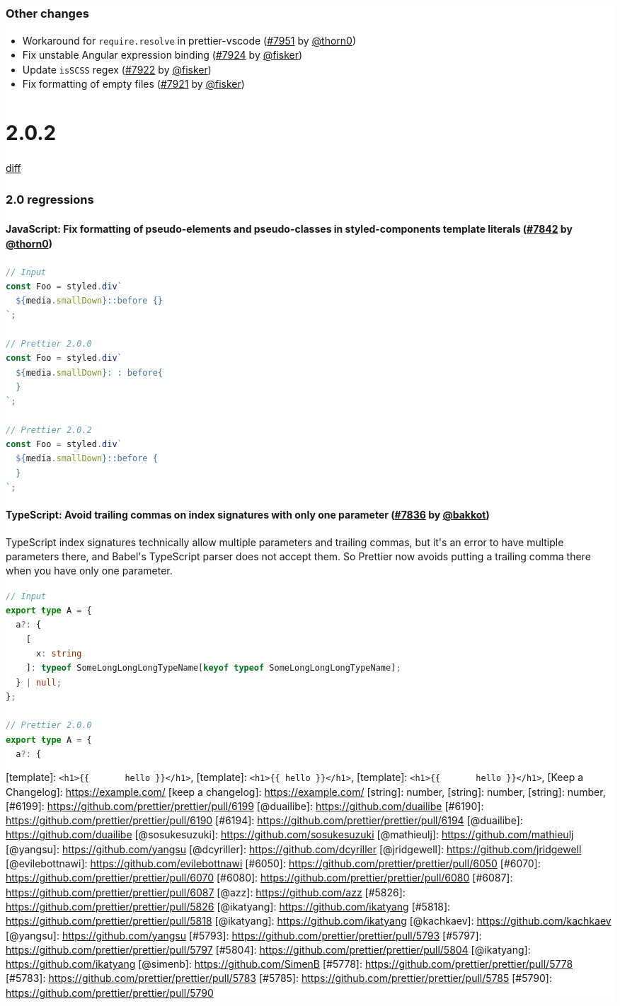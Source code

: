 ### Other changes

- Workaround for `require.resolve` in prettier-vscode ([#7951](https://github.com/prettier/prettier/pull/7951) by [@thorn0](https://github.com/thorn0))
- Fix unstable Angular expression binding ([#7924](https://github.com/prettier/prettier/pull/7924) by [@fisker](https://github.com/fisker))
- Update `isSCSS` regex ([#7922](https://github.com/prettier/prettier/pull/7922) by [@fisker](https://github.com/fisker))
- Fix formatting of empty files ([#7921](https://github.com/prettier/prettier/pull/7921) by [@fisker](https://github.com/fisker))

# 2.0.2

[diff](https://github.com/prettier/prettier/compare/2.0.1...2.0.2)

### 2.0 regressions

#### JavaScript: Fix formatting of pseudo-elements and pseudo-classes in styled-components template literals ([#7842](https://github.com/prettier/prettier/pull/7842) by [@thorn0](https://github.com/thorn0))


```jsx
// Input
const Foo = styled.div`
  ${media.smallDown}::before {}
`;

// Prettier 2.0.0
const Foo = styled.div`
  ${media.smallDown}: : before{
  }
`;

// Prettier 2.0.2
const Foo = styled.div`
  ${media.smallDown}::before {
  }
`;
```

#### TypeScript: Avoid trailing commas on index signatures with only one parameter ([#7836](https://github.com/prettier/prettier/pull/7836) by [@bakkot](https://github.com/bakkot))

TypeScript index signatures technically allow multiple parameters and trailing commas, but it's an error to have multiple parameters there, and Babel's TypeScript parser does not accept them. So Prettier now avoids putting a trailing comma there when you have only one parameter.


```ts
// Input
export type A = {
  a?: {
    [
      x: string
    ]: typeof SomeLongLongLongTypeName[keyof typeof SomeLongLongLongTypeName];
  } | null;
};

// Prettier 2.0.0
export type A = {
  a?: {
```

  [template]: `<h1>{{       hello }}</h1>`,
  [template]: `<h1>{{ hello }}</h1>`,
  [template]: `<h1>{{       hello }}</h1>`,
[Keep a Changelog]: https://example.com/
[keep a changelog]: https://example.com/
  [string]: number,
  [string]: number,
  [string]: number,
  [#6199]: https://github.com/prettier/prettier/pull/6199
  [@duailibe]: https://github.com/duailibe
[#6190]: https://github.com/prettier/prettier/pull/6190
[#6194]: https://github.com/prettier/prettier/pull/6194
[@duailibe]: https://github.com/duailibe
[@sosukesuzuki]: https://github.com/sosukesuzuki
[@mathieulj]: https://github.com/mathieulj
[@yangsu]: https://github.com/yangsu
[@dcyriller]: https://github.com/dcyriller
[@jridgewell]: https://github.com/jridgewell
[@evilebottnawi]: https://github.com/evilebottnawi
[#6050]: https://github.com/prettier/prettier/pull/6050
[#6070]: https://github.com/prettier/prettier/pull/6070
[#6080]: https://github.com/prettier/prettier/pull/6080
[#6087]: https://github.com/prettier/prettier/pull/6087
[@azz]: https://github.com/azz
[#5826]: https://github.com/prettier/prettier/pull/5826
[@ikatyang]: https://github.com/ikatyang
[#5818]: https://github.com/prettier/prettier/pull/5818
[@ikatyang]: https://github.com/ikatyang
[@kachkaev]: https://github.com/kachkaev
[@yangsu]: https://github.com/yangsu
[#5793]: https://github.com/prettier/prettier/pull/5793
[#5797]: https://github.com/prettier/prettier/pull/5797
[#5804]: https://github.com/prettier/prettier/pull/5804
[@ikatyang]: https://github.com/ikatyang
[@simenb]: https://github.com/SimenB
[#5778]: https://github.com/prettier/prettier/pull/5778
[#5783]: https://github.com/prettier/prettier/pull/5783
[#5785]: https://github.com/prettier/prettier/pull/5785
[#5790]: https://github.com/prettier/prettier/pull/5790